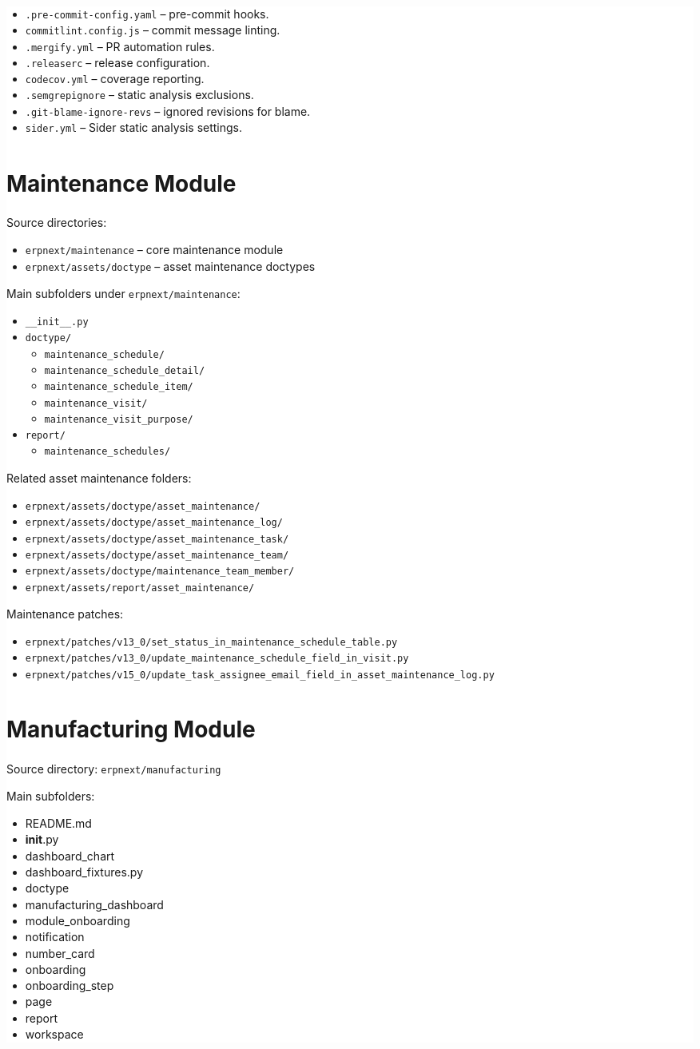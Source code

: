 - `.pre-commit-config.yaml` – pre-commit hooks.
- `commitlint.config.js` – commit message linting.
- `.mergify.yml` – PR automation rules.
- `.releaserc` – release configuration.
- `codecov.yml` – coverage reporting.
- `.semgrepignore` – static analysis exclusions.
- `.git-blame-ignore-revs` – ignored revisions for blame.
- `sider.yml` – Sider static analysis settings.

# Maintenance Module

Source directories:

- `erpnext/maintenance` – core maintenance module
- `erpnext/assets/doctype` – asset maintenance doctypes

Main subfolders under `erpnext/maintenance`:

- `__init__.py`
- `doctype/`
  - `maintenance_schedule/`
  - `maintenance_schedule_detail/`
  - `maintenance_schedule_item/`
  - `maintenance_visit/`
  - `maintenance_visit_purpose/`
- `report/`
  - `maintenance_schedules/`

Related asset maintenance folders:

- `erpnext/assets/doctype/asset_maintenance/`
- `erpnext/assets/doctype/asset_maintenance_log/`
- `erpnext/assets/doctype/asset_maintenance_task/`
- `erpnext/assets/doctype/asset_maintenance_team/`
- `erpnext/assets/doctype/maintenance_team_member/`
- `erpnext/assets/report/asset_maintenance/`

Maintenance patches:

- `erpnext/patches/v13_0/set_status_in_maintenance_schedule_table.py`
- `erpnext/patches/v13_0/update_maintenance_schedule_field_in_visit.py`
- `erpnext/patches/v15_0/update_task_assignee_email_field_in_asset_maintenance_log.py`

# Manufacturing Module

Source directory: `erpnext/manufacturing`

Main subfolders:

- README.md
- __init__.py
- dashboard_chart
- dashboard_fixtures.py
- doctype
- manufacturing_dashboard
- module_onboarding
- notification
- number_card
- onboarding
- onboarding_step
- page
- report
- workspace

